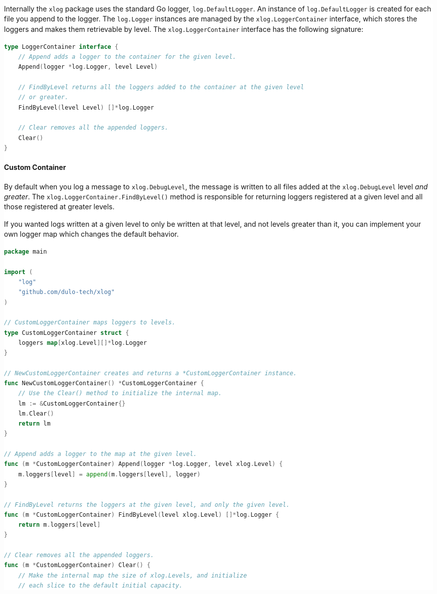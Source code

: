 Internally the `xlog` package uses the standard Go logger, `log.DefaultLogger`. An instance
of `log.DefaultLogger` is created for each file you append to the logger. The `log.Logger`
instances are managed by the `xlog.LoggerContainer` interface, which stores the loggers
and makes them retrievable by level. The `xlog.LoggerContainer` interface has the
following signature:

```go
type LoggerContainer interface {
    // Append adds a logger to the container for the given level.
	Append(logger *log.Logger, level Level)
	
	// FindByLevel returns all the loggers added to the container at the given level
	// or greater.
	FindByLevel(level Level) []*log.Logger
	
    // Clear removes all the appended loggers.
    Clear()
}
```

#### Custom Container
By default when you log a message to `xlog.DebugLevel`, the message is written
to all files added at the `xlog.DebugLevel` level *and greater*. The
`xlog.LoggerContainer.FindByLevel()` method is responsible for returning loggers registered
at a given level and all those registered at greater levels.

If you wanted logs written at a given level to only be written at that level, and
not levels greater than it, you can implement your own logger map which changes
the default behavior.


```go
package main

import (
    "log"
    "github.com/dulo-tech/xlog"
)

// CustomLoggerContainer maps loggers to levels.
type CustomLoggerContainer struct {
	loggers map[xlog.Level][]*log.Logger
}

// NewCustomLoggerContainer creates and returns a *CustomLoggerContainer instance.
func NewCustomLoggerContainer() *CustomLoggerContainer {
    // Use the Clear() method to initialize the internal map.
	lm := &CustomLoggerContainer{}
	lm.Clear()
	return lm
}

// Append adds a logger to the map at the given level.
func (m *CustomLoggerContainer) Append(logger *log.Logger, level xlog.Level) {
    m.loggers[level] = append(m.loggers[level], logger)
}

// FindByLevel returns the loggers at the given level, and only the given level.
func (m *CustomLoggerContainer) FindByLevel(level xlog.Level) []*log.Logger {
	return m.loggers[level]
}

// Clear removes all the appended loggers.
func (m *CustomLoggerContainer) Clear() {
    // Make the internal map the size of xlog.Levels, and initialize
    // each slice to the default initial capacity.
```